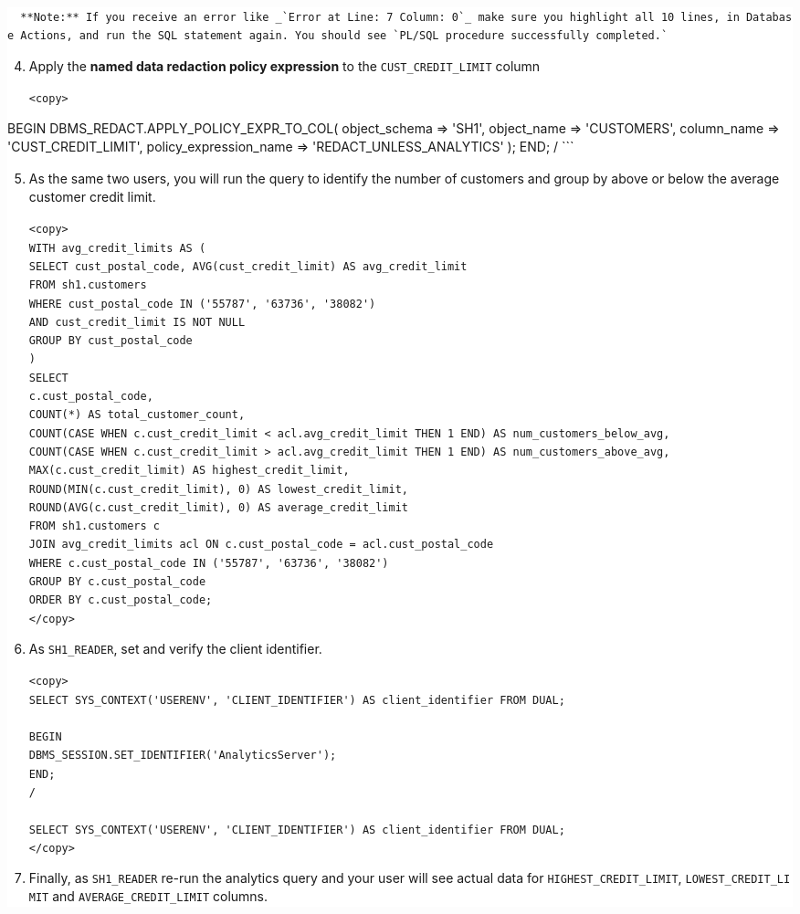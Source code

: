       **Note:** If you receive an error like _`Error at Line: 7 Column: 0`_ make sure you highlight all 10 lines, in Database Actions, and run the SQL statement again. You should see `PL/SQL procedure successfully completed.`

4. Apply the **named data redaction policy expression** to the `CUST_CREDIT_LIMIT` column

      ```
      <copy>
BEGIN
  DBMS_REDACT.APPLY_POLICY_EXPR_TO_COL(
    object_schema => 'SH1',
    object_name => 'CUSTOMERS',
    column_name => 'CUST_CREDIT_LIMIT',
    policy_expression_name => 'REDACT_UNLESS_ANALYTICS'
  );
END;
/
      </copy>
      ```


5. As the same two users, you will run the query to identify the number of customers and group by above or below the average customer credit limit.

      ```
      <copy>
   WITH avg_credit_limits AS (
      SELECT cust_postal_code, AVG(cust_credit_limit) AS avg_credit_limit
      FROM sh1.customers
      WHERE cust_postal_code IN ('55787', '63736', '38082')
      AND cust_credit_limit IS NOT NULL
      GROUP BY cust_postal_code
   )
   SELECT 
      c.cust_postal_code,
      COUNT(*) AS total_customer_count,
      COUNT(CASE WHEN c.cust_credit_limit < acl.avg_credit_limit THEN 1 END) AS num_customers_below_avg,
      COUNT(CASE WHEN c.cust_credit_limit > acl.avg_credit_limit THEN 1 END) AS num_customers_above_avg,
      MAX(c.cust_credit_limit) AS highest_credit_limit,
      ROUND(MIN(c.cust_credit_limit), 0) AS lowest_credit_limit,
      ROUND(AVG(c.cust_credit_limit), 0) AS average_credit_limit
   FROM sh1.customers c
   JOIN avg_credit_limits acl ON c.cust_postal_code = acl.cust_postal_code
   WHERE c.cust_postal_code IN ('55787', '63736', '38082')
   GROUP BY c.cust_postal_code
   ORDER BY c.cust_postal_code;
      </copy>
   ```

6. As `SH1_READER`, set and verify the client identifier. 

      ```
      <copy>
   SELECT SYS_CONTEXT('USERENV', 'CLIENT_IDENTIFIER') AS client_identifier FROM DUAL;

   BEGIN
   DBMS_SESSION.SET_IDENTIFIER('AnalyticsServer');
   END;
   /

   SELECT SYS_CONTEXT('USERENV', 'CLIENT_IDENTIFIER') AS client_identifier FROM DUAL;
      </copy>
      ```

7. Finally, as `SH1_READER` re-run the analytics query and your user will see actual data for `HIGHEST_CREDIT_LIMIT`, `LOWEST_CREDIT_LIMIT` and `AVERAGE_CREDIT_LIMIT` columns.
   ```